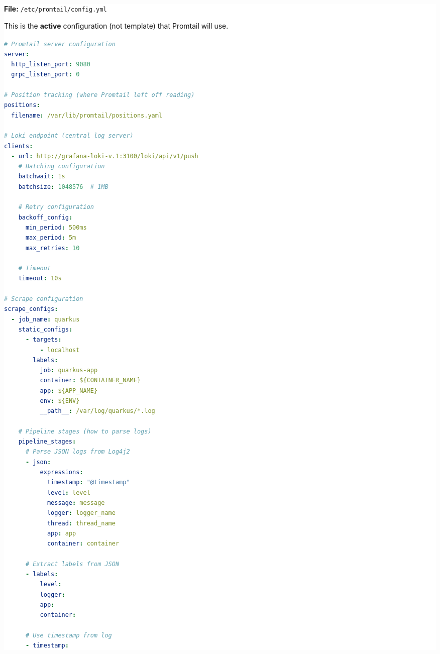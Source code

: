 **File:** `/etc/promtail/config.yml`

This is the **active** configuration (not template) that Promtail will use.

```yaml
# Promtail server configuration
server:
  http_listen_port: 9080
  grpc_listen_port: 0

# Position tracking (where Promtail left off reading)
positions:
  filename: /var/lib/promtail/positions.yaml

# Loki endpoint (central log server)
clients:
  - url: http://grafana-loki-v.1:3100/loki/api/v1/push
    # Batching configuration
    batchwait: 1s
    batchsize: 1048576  # 1MB

    # Retry configuration
    backoff_config:
      min_period: 500ms
      max_period: 5m
      max_retries: 10

    # Timeout
    timeout: 10s

# Scrape configuration
scrape_configs:
  - job_name: quarkus
    static_configs:
      - targets:
          - localhost
        labels:
          job: quarkus-app
          container: ${CONTAINER_NAME}
          app: ${APP_NAME}
          env: ${ENV}
          __path__: /var/log/quarkus/*.log

    # Pipeline stages (how to parse logs)
    pipeline_stages:
      # Parse JSON logs from Log4j2
      - json:
          expressions:
            timestamp: "@timestamp"
            level: level
            message: message
            logger: logger_name
            thread: thread_name
            app: app
            container: container

      # Extract labels from JSON
      - labels:
          level:
          logger:
          app:
          container:

      # Use timestamp from log
      - timestamp:
```